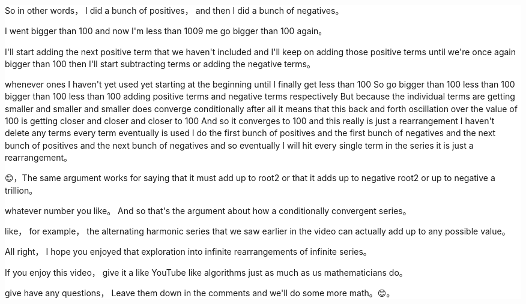 So in other words， I did a bunch of positives， and then I did a bunch of negatives。

 I went bigger than 100 and now I'm less than 1009 me go bigger than 100 again。

 I'll start adding the next positive term that we haven't included and I'll keep on adding those positive terms until we're once again bigger than 100 then I'll start subtracting terms or adding the negative terms。

 whenever ones I haven't yet used yet starting at the beginning until I finally get less than 100 So go bigger than 100 less than 100 bigger than 100 less than 100 adding positive terms and negative terms respectively But because the individual terms are getting smaller and smaller and smaller does converge conditionally after all it means that this back and forth oscillation over the value of 100 is getting closer and closer and closer to 100 And so it converges to 100 and this really is just a rearrangement I haven't delete any terms every term eventually is used I do the first bunch of positives and the first bunch of negatives and the next bunch of positives and the next bunch of negatives and so eventually I will hit every single term in the series it is just a rearrangement。

😊，The same argument works for saying that it must add up to root2 or that it adds up to negative root2 or up to negative a trillion。

 whatever number you like。 And so that's the argument about how a conditionally convergent series。

 like， for example， the alternating harmonic series that we saw earlier in the video can actually add up to any possible value。

 All right， I hope you enjoyed that exploration into infinite rearrangements of infinite series。

 If you enjoy this video， give it a like YouTube like algorithms just as much as us mathematicians do。

 give have any questions， Leave them down in the comments and we'll do some more math。😊。

